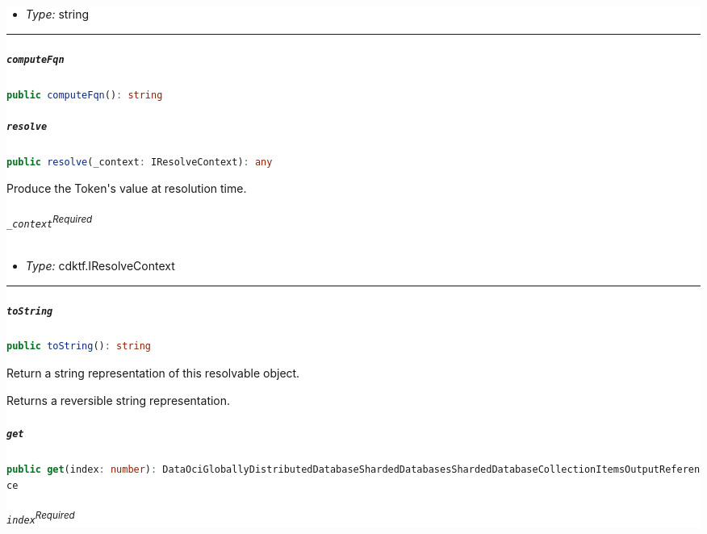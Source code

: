 - *Type:* string

---

##### `computeFqn` <a name="computeFqn" id="rhizo-co-terraform-provider-oci.dataOciGloballyDistributedDatabaseShardedDatabases.DataOciGloballyDistributedDatabaseShardedDatabasesShardedDatabaseCollectionItemsList.computeFqn"></a>

```typescript
public computeFqn(): string
```

##### `resolve` <a name="resolve" id="rhizo-co-terraform-provider-oci.dataOciGloballyDistributedDatabaseShardedDatabases.DataOciGloballyDistributedDatabaseShardedDatabasesShardedDatabaseCollectionItemsList.resolve"></a>

```typescript
public resolve(_context: IResolveContext): any
```

Produce the Token's value at resolution time.

###### `_context`<sup>Required</sup> <a name="_context" id="rhizo-co-terraform-provider-oci.dataOciGloballyDistributedDatabaseShardedDatabases.DataOciGloballyDistributedDatabaseShardedDatabasesShardedDatabaseCollectionItemsList.resolve.parameter._context"></a>

- *Type:* cdktf.IResolveContext

---

##### `toString` <a name="toString" id="rhizo-co-terraform-provider-oci.dataOciGloballyDistributedDatabaseShardedDatabases.DataOciGloballyDistributedDatabaseShardedDatabasesShardedDatabaseCollectionItemsList.toString"></a>

```typescript
public toString(): string
```

Return a string representation of this resolvable object.

Returns a reversible string representation.

##### `get` <a name="get" id="rhizo-co-terraform-provider-oci.dataOciGloballyDistributedDatabaseShardedDatabases.DataOciGloballyDistributedDatabaseShardedDatabasesShardedDatabaseCollectionItemsList.get"></a>

```typescript
public get(index: number): DataOciGloballyDistributedDatabaseShardedDatabasesShardedDatabaseCollectionItemsOutputReference
```

###### `index`<sup>Required</sup> <a name="index" id="rhizo-co-terraform-provider-oci.dataOciGloballyDistributedDatabaseShardedDatabases.DataOciGloballyDistributedDatabaseShardedDatabasesShardedDatabaseCollectionItemsList.get.parameter.index"></a>
